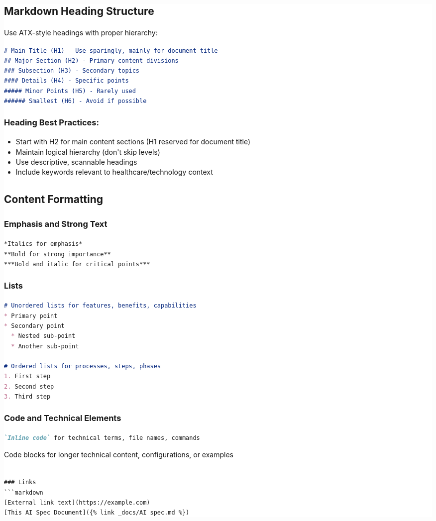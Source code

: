 ## Markdown Heading Structure

Use ATX-style headings with proper hierarchy:

```markdown
# Main Title (H1) - Use sparingly, mainly for document title
## Major Section (H2) - Primary content divisions
### Subsection (H3) - Secondary topics
#### Details (H4) - Specific points
##### Minor Points (H5) - Rarely used
###### Smallest (H6) - Avoid if possible
```

### Heading Best Practices:
- Start with H2 for main content sections (H1 reserved for document title)
- Maintain logical hierarchy (don't skip levels)
- Use descriptive, scannable headings
- Include keywords relevant to healthcare/technology context

## Content Formatting

### Emphasis and Strong Text
```markdown
*Italics for emphasis*
**Bold for strong importance**
***Bold and italic for critical points***
```

### Lists
```markdown
# Unordered lists for features, benefits, capabilities
* Primary point
* Secondary point
  * Nested sub-point
  * Another sub-point

# Ordered lists for processes, steps, phases
1. First step
2. Second step
3. Third step
```

### Code and Technical Elements
```markdown
`Inline code` for technical terms, file names, commands

```
Code blocks for longer technical content, configurations, or examples
```

### Links
```markdown
[External link text](https://example.com)
[This AI Spec Document]({% link _docs/AI spec.md %})
```
